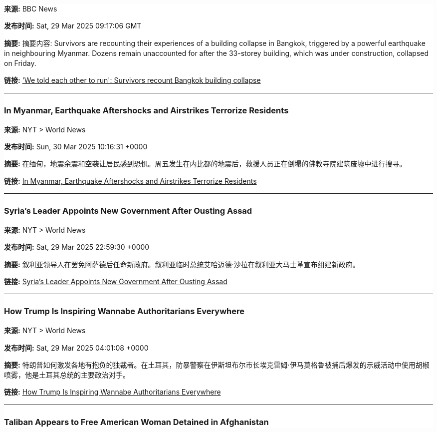 **来源:** BBC News

**发布时间:** Sat, 29 Mar 2025 09:17:06 GMT

**摘要:** 摘要内容: Survivors are recounting their experiences of a building collapse in Bangkok, triggered by a powerful earthquake in neighbouring Myanmar. Dozens remain unaccounted for after the 33-storey building, which was under construction, collapsed on Friday.

**链接:** ['We told each other to run': Survivors recount Bangkok building collapse](https://www.bbc.com/news/videos/c14j4y67zxpo)

---

### In Myanmar, Earthquake Aftershocks and Airstrikes Terrorize Residents

**来源:** NYT > World News

**发布时间:** Sun, 30 Mar 2025 10:16:31 +0000

**摘要:** 在缅甸，地震余震和空袭让居民感到恐惧。周五发生在内比都的地震后，救援人员正在倒塌的佛教寺院建筑废墟中进行搜寻。

**链接:** [In Myanmar, Earthquake Aftershocks and Airstrikes Terrorize Residents](https://www.nytimes.com/2025/03/30/world/asia/myanmar-earthquake-aftershocks-airstrikes.html)

---

### Syria’s Leader Appoints New Government After Ousting Assad

**来源:** NYT > World News

**发布时间:** Sat, 29 Mar 2025 22:59:30 +0000

**摘要:** 叙利亚领导人在罢免阿萨德后任命新政府。叙利亚临时总统艾哈迈德·沙拉在叙利亚大马士革宣布组建新政府。

**链接:** [Syria’s Leader Appoints New Government After Ousting Assad](https://www.nytimes.com/2025/03/29/world/middleeast/syria-government-al-shara.html)

---

### How Trump Is Inspiring Wannabe Authoritarians Everywhere

**来源:** NYT > World News

**发布时间:** Sat, 29 Mar 2025 04:01:08 +0000

**摘要:** 特朗普如何激发各地有抱负的独裁者。在土耳其，防暴警察在伊斯坦布尔市长埃克雷姆·伊马莫格鲁被捕后爆发的示威活动中使用胡椒喷雾，他是土耳其总统的主要政治对手。

**链接:** [How Trump Is Inspiring Wannabe Authoritarians Everywhere](https://www.nytimes.com/2025/03/29/world/europe/trump-authoritarians-inspiration.html)

---

### Taliban Appears to Free American Woman Detained in Afghanistan
